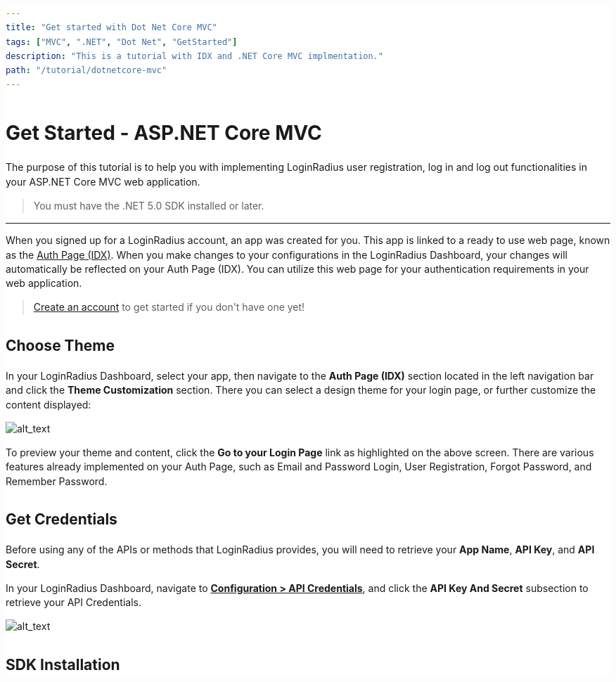 ```yaml
---
title: "Get started with Dot Net Core MVC"
tags: ["MVC", ".NET", "Dot Net", "GetStarted"]
description: "This is a tutorial with IDX and .NET Core MVC implmentation."
path: "/tutorial/dotnetcore-mvc"
---
```


# Get Started - ASP&#46;NET Core MVC

The purpose of this tutorial is to help you with implementing LoginRadius user registration, log in and log out functionalities in your ASP&#46;NET Core MVC web application.

> You must have the &#46;NET 5.0 SDK installed or later.

---

When you signed up for a LoginRadius account, an app was created for you. This app is linked to a ready to use web page, known as the <a href="/concepts/idx" target="_blank">Auth Page (IDX)</a>. When you make changes to your configurations in the LoginRadius Dashboard, your changes will automatically be reflected on your Auth Page (IDX). You can utilize this web page for your authentication requirements in your web application.

> <a href="https://accounts.loginradius.com/auth.aspx?return_url=https://dashboard.loginradius.com/login&action=register" target="_blank">Create an account</a> to get started if you don't have one yet!

## Choose Theme

In your LoginRadius Dashboard, select your app, then navigate to the **Auth Page (IDX)** section located in the left navigation bar and click the **Theme Customization** section. There you can select a design theme for your login page, or further customize the content displayed:

![alt_text](../../assets/blog-common/theme-customization.png "image_tooltip")

To preview your theme and content, click the **Go to your Login Page** link as highlighted on the above screen. There are various features already implemented on your Auth Page, such as Email and Password Login, User Registration, Forgot Password, and Remember Password.

## Get Credentials

Before using any of the APIs or methods that LoginRadius provides, you will need to retrieve your **App Name**, **API Key**, and **API Secret**.

In your LoginRadius Dashboard, navigate to **<a href="https://dashboard.loginradius.com/configuration" target="_blank">Configuration > API Credentials</a>**, and click the **API Key And Secret** subsection to retrieve your API Credentials.

![alt_text](../../assets/blog-common/api-credentials.png "image_tooltip")

## SDK Installation
